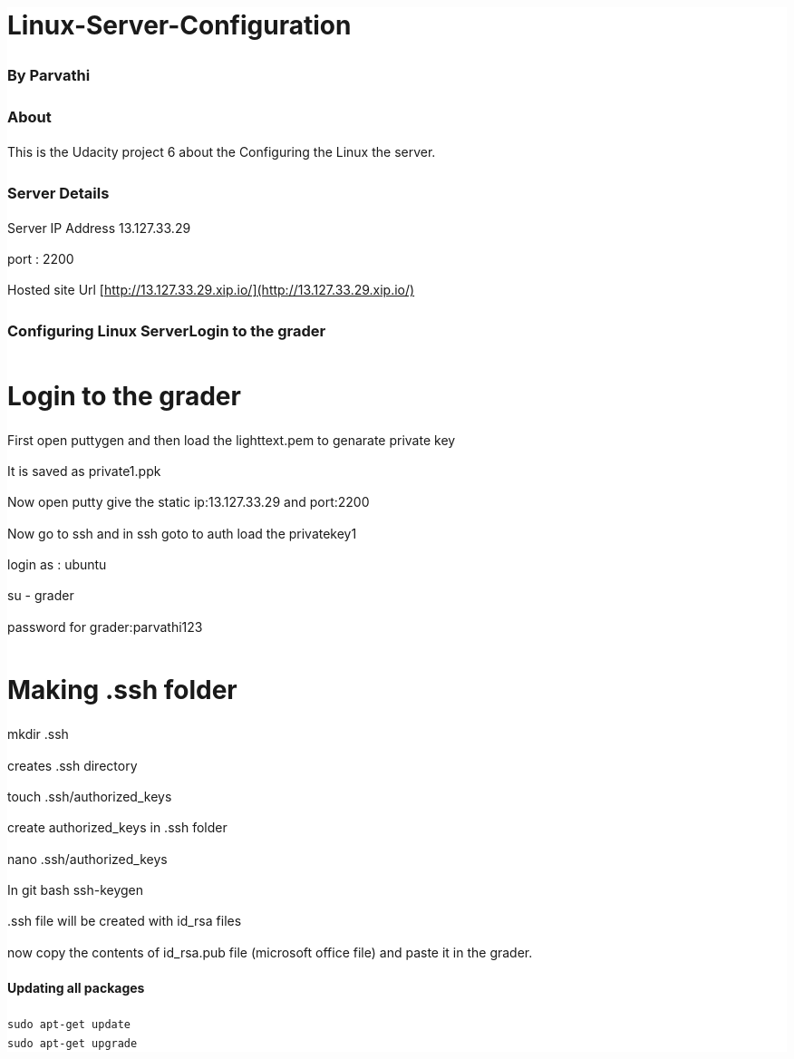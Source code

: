 # Linux-Server-Configuration
### By Parvathi

### About
  This is the Udacity project 6 about the Configuring the Linux the server.

### Server Details
Server IP Address 13.127.33.29

port : 2200

Hosted site Url [http://13.127.33.29.xip.io/](http://13.127.33.29.xip.io/)

### Configuring Linux ServerLogin to the grader

# Login to the grader
First open puttygen and then load the lighttext.pem to genarate private key

It is saved as private1.ppk

Now open putty give the static ip:13.127.33.29 and port:2200

Now go to ssh and in ssh goto to auth load the privatekey1

login as : ubuntu

su - grader

password for grader:parvathi123

# Making .ssh folder
mkdir .ssh

creates .ssh directory

touch .ssh/authorized_keys

create authorized_keys in .ssh folder

nano .ssh/authorized_keys

In git bash ssh-keygen

.ssh file will be created with id_rsa files

now copy the contents of id_rsa.pub file (microsoft office file) and paste it in the grader.

#### Updating all packages
```
sudo apt-get update
sudo apt-get upgrade
```
